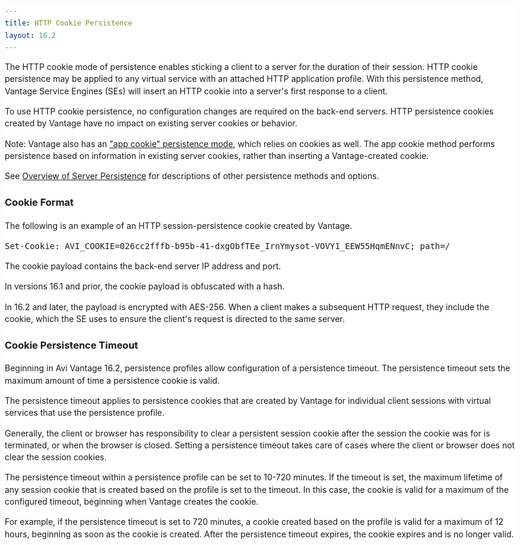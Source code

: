 ```yaml
---
title: HTTP Cookie Persistence
layout: 16.2
---
```

The HTTP cookie mode of persistence enables sticking a client to a server for the duration of their session. HTTP cookie persistence may be applied to any virtual service with an attached HTTP application profile. With this persistence method, Vantage Service Engines (SEs) will insert an HTTP cookie into a server's first response to a client. 

To use HTTP cookie persistence, no configuration changes are required on the back-end servers. HTTP persistence cookies created by Vantage have no impact on existing server cookies or behavior.

Note: Vantage also has an <a href="/docs/16.2/app-cookie-persistence">"app cookie" persistence mode</a>, which relies on cookies as well. The app cookie method performs persistence based on information in existing server cookies, rather than inserting a Vantage-created cookie.

See <a href="/docs/16.2/overview-of-server-persistence">Overview of Server Persistence</a> for descriptions of other persistence methods and options.

### Cookie Format

The following is an example of an HTTP session-persistence cookie created by Vantage.

<pre>Set-Cookie: AVI_COOKIE=026cc2fffb-b95b-41-dxgObfTEe_IrnYmysot-VOVY1_EEW55HqmENnvC; path=/</pre> 

The cookie payload contains the back-end server IP address and port. 

In versions 16.1 and prior, the cookie payload is obfuscated with a hash. 

In 16.2 and later, the payload is encrypted with AES-256. When a client makes a subsequent HTTP request, they include the cookie, which the SE uses to ensure the client's request is directed to the same server. 

### Cookie Persistence Timeout

Beginning in Avi Vantage 16.2, persistence profiles allow configuration of a persistence timeout. The persistence timeout sets the maximum amount of time a persistence cookie is valid.

The persistence timeout applies to persistence cookies that are created by Vantage for individual client sessions with virtual services that use the persistence profile.

Generally, the client or browser has responsibility to clear a persistent session cookie after the session the cookie was for is terminated, or when the browser is closed. Setting a persistence timeout takes care of cases where the client or browser does not clear the session cookies.

The persistence timeout within a persistence profile can be set to 10-720 minutes. If the timeout is set, the maximum lifetime of any session cookie that is created based on the profile is set to the timeout. In this case, the cookie is valid for a maximum of the configured timeout, beginning when Vantage creates the cookie.

For example, if the persistence timeout is set to 720 minutes, a cookie created based on the profile is valid for a maximum of 12 hours, beginning as soon as the cookie is created. After the persistence timeout expires, the cookie expires and is no longer valid.
